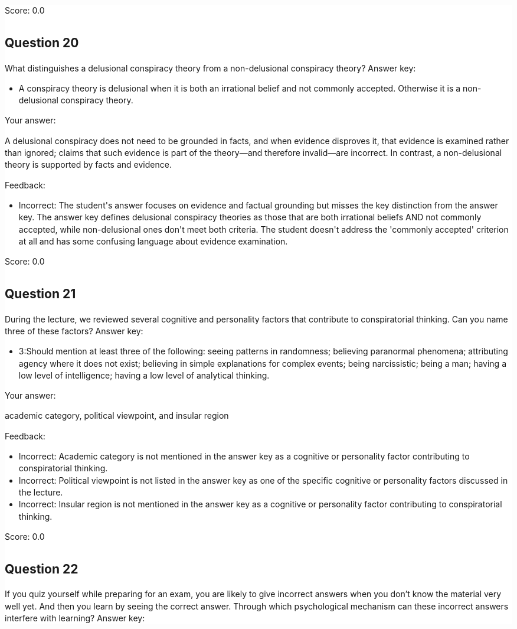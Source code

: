 Score: 0.0

## Question 20
            
What distinguishes a delusional conspiracy theory from a non-delusional conspiracy theory?
Answer key:

- A conspiracy theory is delusional when it is both an irrational belief and not commonly accepted. Otherwise it is a non-delusional conspiracy theory.

Your answer:

A delusional conspiracy does not need to be grounded in facts, and when evidence disproves it, that evidence is examined rather than ignored; claims that such evidence is part of the theory—and therefore invalid—are incorrect. In contrast, a non-delusional theory is supported by facts and evidence.

Feedback:

- Incorrect: The student's answer focuses on evidence and factual grounding but misses the key distinction from the answer key. The answer key defines delusional conspiracy theories as those that are both irrational beliefs AND not commonly accepted, while non-delusional ones don't meet both criteria. The student doesn't address the 'commonly accepted' criterion at all and has some confusing language about evidence examination.

Score: 0.0

## Question 21
            
During the lecture, we reviewed several cognitive and personality factors that contribute to conspiratorial thinking. Can you name three of these factors?
Answer key:

- 3:Should mention at least three of the following: seeing patterns in randomness; believing paranormal phenomena; attributing agency where it does not exist; believing in simple explanations for complex events; being narcissistic; being a man; having a low level of intelligence; having a low level of analytical thinking.

Your answer:

academic category, political viewpoint, and insular region

Feedback:

- Incorrect: Academic category is not mentioned in the answer key as a cognitive or personality factor contributing to conspiratorial thinking.
- Incorrect: Political viewpoint is not listed in the answer key as one of the specific cognitive or personality factors discussed in the lecture.
- Incorrect: Insular region is not mentioned in the answer key as a cognitive or personality factor contributing to conspiratorial thinking.

Score: 0.0

## Question 22
            
If you quiz yourself while preparing for an exam, you are likely to give incorrect answers when you don’t know the material very well yet. And then you learn by seeing the correct answer. Through which psychological mechanism can these incorrect answers interfere with learning?
Answer key:
